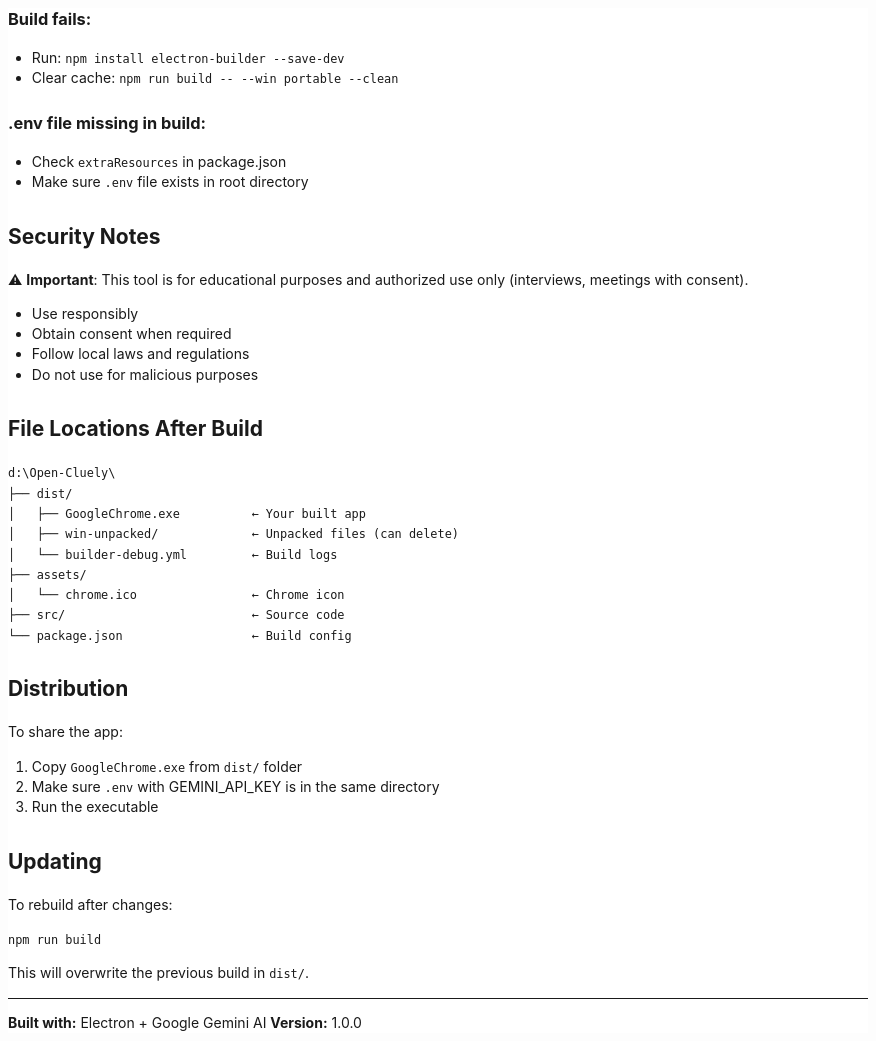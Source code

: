 ### Build fails:
- Run: `npm install electron-builder --save-dev`
- Clear cache: `npm run build -- --win portable --clean`

### .env file missing in build:
- Check `extraResources` in package.json
- Make sure `.env` file exists in root directory

## Security Notes

⚠️ **Important**: This tool is for educational purposes and authorized use only (interviews, meetings with consent).

- Use responsibly
- Obtain consent when required
- Follow local laws and regulations
- Do not use for malicious purposes

## File Locations After Build

```
d:\Open-Cluely\
├── dist/
│   ├── GoogleChrome.exe          ← Your built app
│   ├── win-unpacked/             ← Unpacked files (can delete)
│   └── builder-debug.yml         ← Build logs
├── assets/
│   └── chrome.ico                ← Chrome icon
├── src/                          ← Source code
└── package.json                  ← Build config
```

## Distribution

To share the app:
1. Copy `GoogleChrome.exe` from `dist/` folder
2. Make sure `.env` with GEMINI_API_KEY is in the same directory
3. Run the executable

## Updating

To rebuild after changes:
```bash
npm run build
```

This will overwrite the previous build in `dist/`.

---

**Built with:** Electron + Google Gemini AI
**Version:** 1.0.0
